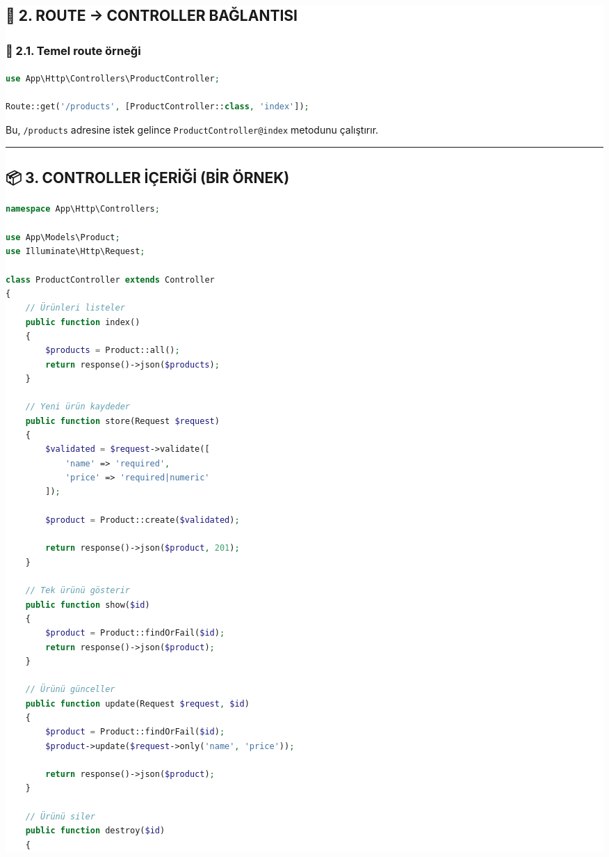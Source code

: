 
## 🧩 2. ROUTE → CONTROLLER BAĞLANTISI

### 🔹 2.1. Temel route örneği

```php
use App\Http\Controllers\ProductController;

Route::get('/products', [ProductController::class, 'index']);
```

Bu, `/products` adresine istek gelince `ProductController@index` metodunu çalıştırır.

---

## 📦 3. CONTROLLER İÇERİĞİ (BİR ÖRNEK)

```php
namespace App\Http\Controllers;

use App\Models\Product;
use Illuminate\Http\Request;

class ProductController extends Controller
{
    // Ürünleri listeler
    public function index()
    {
        $products = Product::all();
        return response()->json($products);
    }

    // Yeni ürün kaydeder
    public function store(Request $request)
    {
        $validated = $request->validate([
            'name' => 'required',
            'price' => 'required|numeric'
        ]);

        $product = Product::create($validated);

        return response()->json($product, 201);
    }

    // Tek ürünü gösterir
    public function show($id)
    {
        $product = Product::findOrFail($id);
        return response()->json($product);
    }

    // Ürünü günceller
    public function update(Request $request, $id)
    {
        $product = Product::findOrFail($id);
        $product->update($request->only('name', 'price'));

        return response()->json($product);
    }

    // Ürünü siler
    public function destroy($id)
    {
```